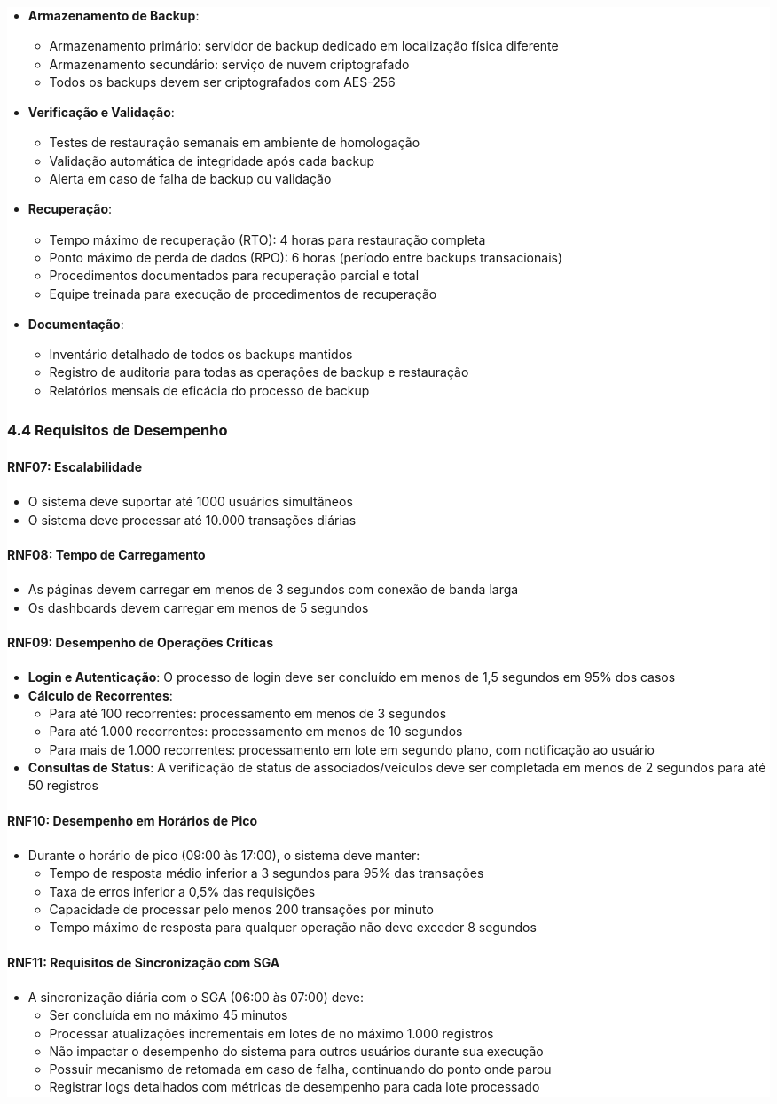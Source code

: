 - **Armazenamento de Backup**:
  - Armazenamento primário: servidor de backup dedicado em localização física diferente
  - Armazenamento secundário: serviço de nuvem criptografado
  - Todos os backups devem ser criptografados com AES-256
  
- **Verificação e Validação**:
  - Testes de restauração semanais em ambiente de homologação
  - Validação automática de integridade após cada backup
  - Alerta em caso de falha de backup ou validação
  
- **Recuperação**:
  - Tempo máximo de recuperação (RTO): 4 horas para restauração completa
  - Ponto máximo de perda de dados (RPO): 6 horas (período entre backups transacionais)
  - Procedimentos documentados para recuperação parcial e total
  - Equipe treinada para execução de procedimentos de recuperação
  
- **Documentação**:
  - Inventário detalhado de todos os backups mantidos
  - Registro de auditoria para todas as operações de backup e restauração
  - Relatórios mensais de eficácia do processo de backup

### 4.4 Requisitos de Desempenho

#### RNF07: Escalabilidade
- O sistema deve suportar até 1000 usuários simultâneos
- O sistema deve processar até 10.000 transações diárias

#### RNF08: Tempo de Carregamento
- As páginas devem carregar em menos de 3 segundos com conexão de banda larga
- Os dashboards devem carregar em menos de 5 segundos

#### RNF09: Desempenho de Operações Críticas
- **Login e Autenticação**: O processo de login deve ser concluído em menos de 1,5 segundos em 95% dos casos
- **Cálculo de Recorrentes**: 
  - Para até 100 recorrentes: processamento em menos de 3 segundos
  - Para até 1.000 recorrentes: processamento em menos de 10 segundos
  - Para mais de 1.000 recorrentes: processamento em lote em segundo plano, com notificação ao usuário
- **Consultas de Status**: A verificação de status de associados/veículos deve ser completada em menos de 2 segundos para até 50 registros

#### RNF10: Desempenho em Horários de Pico
- Durante o horário de pico (09:00 às 17:00), o sistema deve manter:
  - Tempo de resposta médio inferior a 3 segundos para 95% das transações
  - Taxa de erros inferior a 0,5% das requisições
  - Capacidade de processar pelo menos 200 transações por minuto
  - Tempo máximo de resposta para qualquer operação não deve exceder 8 segundos

#### RNF11: Requisitos de Sincronização com SGA
- A sincronização diária com o SGA (06:00 às 07:00) deve:
  - Ser concluída em no máximo 45 minutos
  - Processar atualizações incrementais em lotes de no máximo 1.000 registros
  - Não impactar o desempenho do sistema para outros usuários durante sua execução
  - Possuir mecanismo de retomada em caso de falha, continuando do ponto onde parou
  - Registrar logs detalhados com métricas de desempenho para cada lote processado
